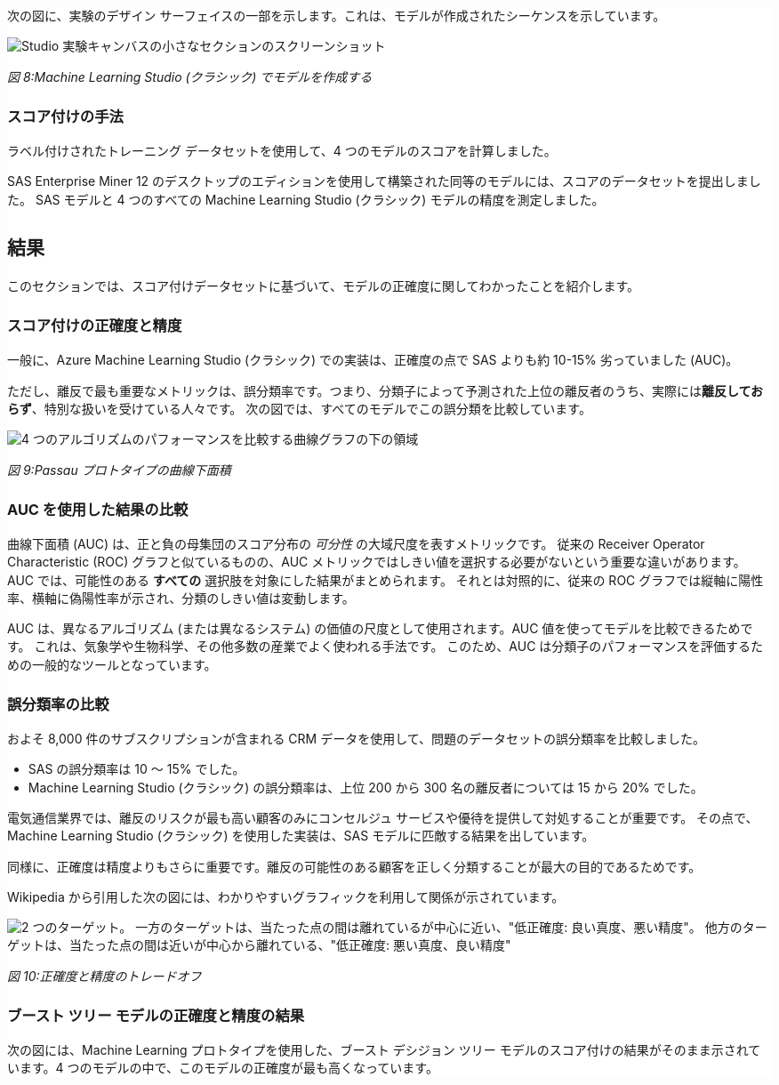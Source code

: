 次の図に、実験のデザイン サーフェイスの一部を示します。これは、モデルが作成されたシーケンスを示しています。  

![Studio 実験キャンバスの小さなセクションのスクリーンショット](./media/azure-ml-customer-churn-scenario/churn-6.png)  

*図 8:Machine Learning Studio (クラシック) でモデルを作成する*  

### <a name="scoring-methods"></a>スコア付けの手法
ラベル付けされたトレーニング データセットを使用して、4 つのモデルのスコアを計算しました。  

SAS Enterprise Miner 12 のデスクトップのエディションを使用して構築された同等のモデルには、スコアのデータセットを提出しました。 SAS モデルと 4 つのすべての Machine Learning Studio (クラシック) モデルの精度を測定しました。  

## <a name="results"></a>結果
このセクションでは、スコア付けデータセットに基づいて、モデルの正確度に関してわかったことを紹介します。  

### <a name="accuracy-and-precision-of-scoring"></a>スコア付けの正確度と精度
一般に、Azure Machine Learning Studio (クラシック) での実装は、正確度の点で SAS よりも約 10-15% 劣っていました (AUC)。  

ただし、離反で最も重要なメトリックは、誤分類率です。つまり、分類子によって予測された上位の離反者のうち、実際には**離反しておらず**、特別な扱いを受けている人々です。 次の図では、すべてのモデルでこの誤分類を比較しています。  

![4 つのアルゴリズムのパフォーマンスを比較する曲線グラフの下の領域](./media/azure-ml-customer-churn-scenario/churn-7.png)

*図 9:Passau プロトタイプの曲線下面積*

### <a name="using-auc-to-compare-results"></a>AUC を使用した結果の比較
曲線下面積 (AUC) は、正と負の母集団のスコア分布の *可分性* の大域尺度を表すメトリックです。 従来の Receiver Operator Characteristic (ROC) グラフと似ているものの、AUC メトリックではしきい値を選択する必要がないという重要な違いがあります。 AUC では、可能性のある **すべての** 選択肢を対象にした結果がまとめられます。 それとは対照的に、従来の ROC グラフでは縦軸に陽性率、横軸に偽陽性率が示され、分類のしきい値は変動します。   

AUC は、異なるアルゴリズム (または異なるシステム) の価値の尺度として使用されます。AUC 値を使ってモデルを比較できるためです。 これは、気象学や生物科学、その他多数の産業でよく使われる手法です。 このため、AUC は分類子のパフォーマンスを評価するための一般的なツールとなっています。  

### <a name="comparing-misclassification-rates"></a>誤分類率の比較
およそ 8,000 件のサブスクリプションが含まれる CRM データを使用して、問題のデータセットの誤分類率を比較しました。  

* SAS の誤分類率は 10 ～ 15% でした。
* Machine Learning Studio (クラシック) の誤分類率は、上位 200 から 300 名の離反者については 15 から 20% でした。  

電気通信業界では、離反のリスクが最も高い顧客のみにコンセルジュ サービスや優待を提供して対処することが重要です。 その点で、Machine Learning Studio (クラシック) を使用した実装は、SAS モデルに匹敵する結果を出しています。  

同様に、正確度は精度よりもさらに重要です。離反の可能性のある顧客を正しく分類することが最大の目的であるためです。  

Wikipedia から引用した次の図には、わかりやすいグラフィックを利用して関係が示されています。  

![2 つのターゲット。 一方のターゲットは、当たった点の間は離れているが中心に近い、"低正確度: 良い真度、悪い精度"。 他方のターゲットは、当たった点の間は近いが中心から離れている、"低正確度: 悪い真度、良い精度"](./media/azure-ml-customer-churn-scenario/churn-8.png)

*図 10:正確度と精度のトレードオフ*

### <a name="accuracy-and-precision-results-for-boosted-decision-tree-model"></a>ブースト ツリー モデルの正確度と精度の結果
次の図には、Machine Learning プロトタイプを使用した、ブースト デシジョン ツリー モデルのスコア付けの結果がそのまま示されています。4 つのモデルの中で、このモデルの正確度が最も高くなっています。  
